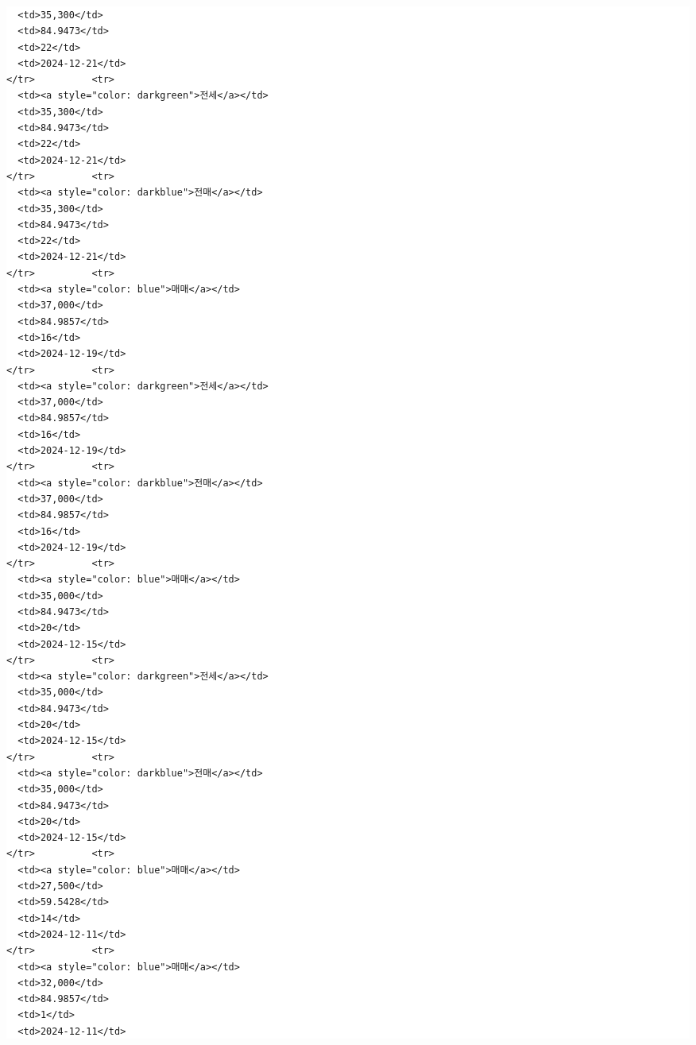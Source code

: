       <td>35,300</td>
      <td>84.9473</td>
      <td>22</td>
      <td>2024-12-21</td>
    </tr>          <tr>
      <td><a style="color: darkgreen">전세</a></td>
      <td>35,300</td>
      <td>84.9473</td>
      <td>22</td>
      <td>2024-12-21</td>
    </tr>          <tr>
      <td><a style="color: darkblue">전매</a></td>
      <td>35,300</td>
      <td>84.9473</td>
      <td>22</td>
      <td>2024-12-21</td>
    </tr>          <tr>
      <td><a style="color: blue">매매</a></td>
      <td>37,000</td>
      <td>84.9857</td>
      <td>16</td>
      <td>2024-12-19</td>
    </tr>          <tr>
      <td><a style="color: darkgreen">전세</a></td>
      <td>37,000</td>
      <td>84.9857</td>
      <td>16</td>
      <td>2024-12-19</td>
    </tr>          <tr>
      <td><a style="color: darkblue">전매</a></td>
      <td>37,000</td>
      <td>84.9857</td>
      <td>16</td>
      <td>2024-12-19</td>
    </tr>          <tr>
      <td><a style="color: blue">매매</a></td>
      <td>35,000</td>
      <td>84.9473</td>
      <td>20</td>
      <td>2024-12-15</td>
    </tr>          <tr>
      <td><a style="color: darkgreen">전세</a></td>
      <td>35,000</td>
      <td>84.9473</td>
      <td>20</td>
      <td>2024-12-15</td>
    </tr>          <tr>
      <td><a style="color: darkblue">전매</a></td>
      <td>35,000</td>
      <td>84.9473</td>
      <td>20</td>
      <td>2024-12-15</td>
    </tr>          <tr>
      <td><a style="color: blue">매매</a></td>
      <td>27,500</td>
      <td>59.5428</td>
      <td>14</td>
      <td>2024-12-11</td>
    </tr>          <tr>
      <td><a style="color: blue">매매</a></td>
      <td>32,000</td>
      <td>84.9857</td>
      <td>1</td>
      <td>2024-12-11</td>